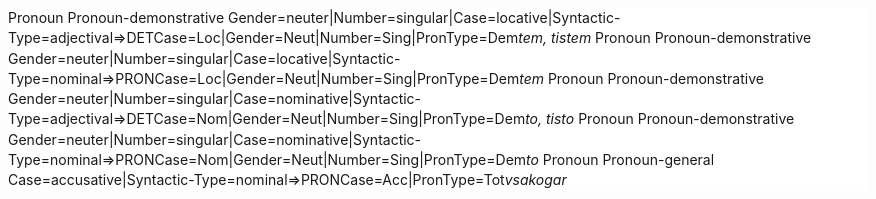   <tr><td>Pronoun Pronoun-demonstrative Gender=neuter|Number=singular|Case=locative|Syntactic-Type=adjectival</td><td>=&gt;</td><td>DET</td><td>Case=Loc|Gender=Neut|Number=Sing|PronType=Dem</td><td><em>tem, tistem</em></td></tr>
  <tr style="background:lightgray"><td>Pronoun Pronoun-demonstrative Gender=neuter|Number=singular|Case=locative|Syntactic-Type=nominal</td><td>=&gt;</td><td>PRON</td><td>Case=Loc|Gender=Neut|Number=Sing|PronType=Dem</td><td><em>tem</em></td></tr>
  <tr><td>Pronoun Pronoun-demonstrative Gender=neuter|Number=singular|Case=nominative|Syntactic-Type=adjectival</td><td>=&gt;</td><td>DET</td><td>Case=Nom|Gender=Neut|Number=Sing|PronType=Dem</td><td><em>to, tisto</em></td></tr>
  <tr style="background:lightgray"><td>Pronoun Pronoun-demonstrative Gender=neuter|Number=singular|Case=nominative|Syntactic-Type=nominal</td><td>=&gt;</td><td>PRON</td><td>Case=Nom|Gender=Neut|Number=Sing|PronType=Dem</td><td><em>to</em></td></tr>
  <tr><td>Pronoun Pronoun-general Case=accusative|Syntactic-Type=nominal</td><td>=&gt;</td><td>PRON</td><td>Case=Acc|PronType=Tot</td><td><em>vsakogar</em></td></tr>
